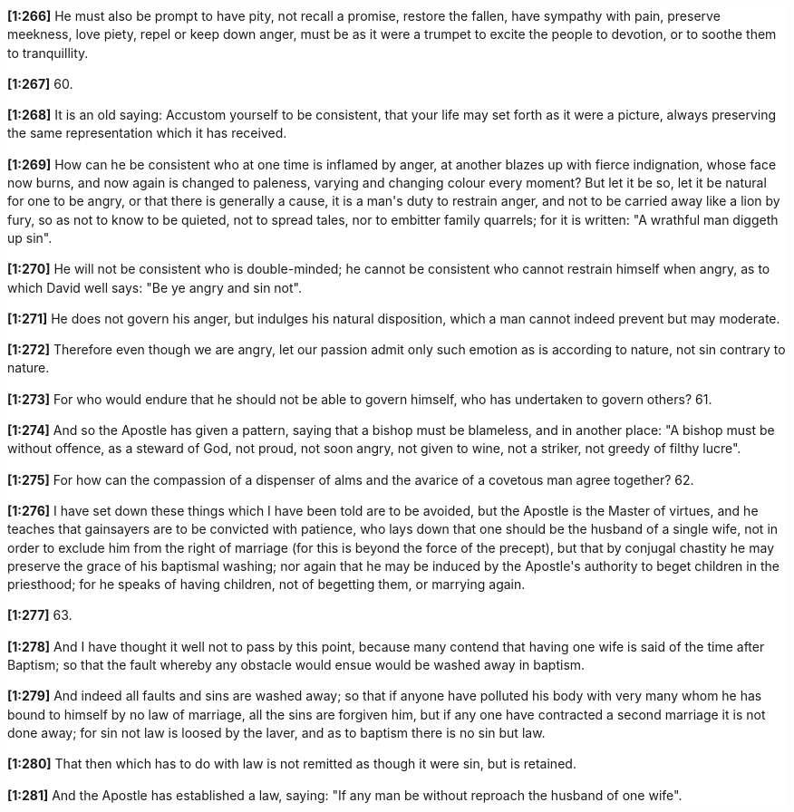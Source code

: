 **[1:266]** He must also be prompt to have pity, not recall a promise, restore the fallen, have sympathy with pain, preserve meekness, love piety, repel or keep down anger, must be as it were a trumpet to excite the people to devotion, or to soothe them to tranquillity.

**[1:267]** 60.

**[1:268]** It is an old saying: Accustom yourself to be consistent, that your life may set forth as it were a picture, always preserving the same representation which it has received.

**[1:269]** How can he be consistent who at one time is inflamed by anger, at another blazes up with fierce indignation, whose face now burns, and now again is changed to paleness, varying and changing colour every moment? But let it be so, let it be natural for one to be angry, or that there is generally a cause, it is a man's duty to restrain anger, and not to be carried away like a lion by fury, so as not to know to be quieted, not to spread tales, nor to embitter family quarrels; for it is written: "A wrathful man diggeth up sin".

**[1:270]** He will not be consistent who is double-minded; he cannot be consistent who cannot restrain himself when angry, as to which David well says: "Be ye angry and sin not".

**[1:271]** He does not govern his anger, but indulges his natural disposition, which a man cannot indeed prevent but may moderate.

**[1:272]** Therefore even though we are angry, let our passion admit only such emotion as is according to nature, not sin contrary to nature.

**[1:273]** For who would endure that he should not be able to govern himself, who has undertaken to govern others?  61.

**[1:274]** And so the Apostle has given a pattern, saying that a bishop must be blameless, and in another place: "A bishop must be without offence, as a steward of God, not proud, not soon angry, not given to wine, not a striker, not greedy of filthy lucre".

**[1:275]** For how can the compassion of a dispenser of alms and the avarice of a covetous man agree together?  62.

**[1:276]** I have set down these things which I have been told are to be avoided, but the Apostle is the Master of virtues, and he teaches that gainsayers are to be convicted with patience, who lays down that one should be the husband of a single wife, not in order to exclude him from the right of marriage (for this is beyond the force of the precept), but that by conjugal chastity he may preserve the grace of his baptismal washing; nor again that he may be induced by the Apostle's authority to beget children in the priesthood; for he speaks of having children, not of begetting them, or marrying again.

**[1:277]** 63.

**[1:278]** And I have thought it well not to pass by this point, because many contend that having one wife is said of the time after Baptism; so that the fault whereby any  obstacle would ensue would be washed away in baptism.

**[1:279]** And indeed all faults and sins are washed away; so that if anyone have polluted his body with very many whom he has bound to himself by no law of marriage, all the sins are forgiven him, but if any one have contracted a second marriage it is not done away; for sin not law is loosed by the laver, and as to baptism there is no sin but law.

**[1:280]** That then which has to do with law is not remitted as though it were sin, but is retained.

**[1:281]** And the Apostle has established a law, saying: "If any man be without reproach the husband of one wife".
